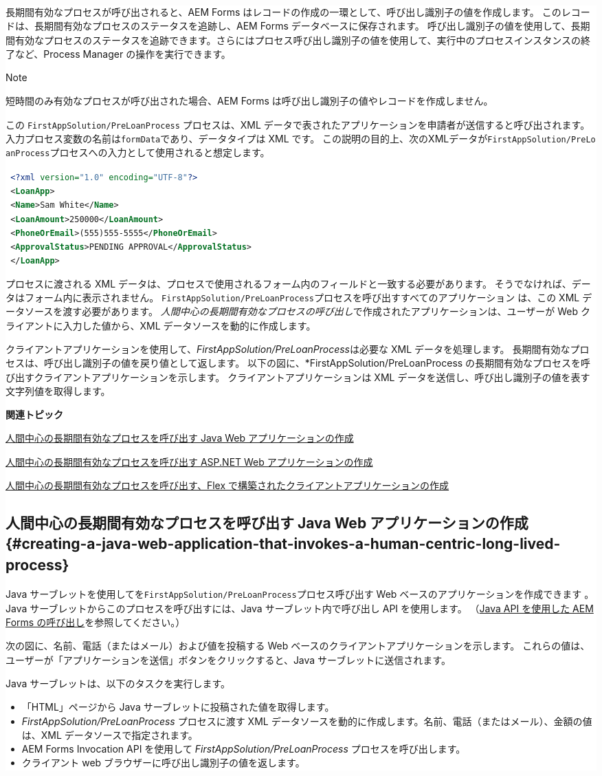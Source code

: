 長期間有効なプロセスが呼び出されると、AEM Forms はレコードの作成の一環として、呼び出し識別子の値を作成します。 このレコードは、長期間有効なプロセスのステータスを追跡し、AEM Forms データベースに保存されます。 呼び出し識別子の値を使用して、長期間有効なプロセスのステータスを追跡できます。さらにはプロセス呼び出し識別子の値を使用して、実行中のプロセスインスタンスの終了など、Process Manager の操作を実行できます。

>[!NOTE]
>
>短時間のみ有効なプロセスが呼び出された場合、AEM Forms は呼び出し識別子の値やレコードを作成しません。

この `FirstAppSolution/PreLoanProcess` プロセスは、XML データで表されたアプリケーションを申請者が送信すると呼び出されます。 入力プロセス変数の名前は`formData`であり、データタイプは XML です。 この説明の目的上、次のXMLデータが`FirstAppSolution/PreLoanProcess`プロセスへの入力として使用されると想定します。

```xml
 <?xml version="1.0" encoding="UTF-8"?>
 <LoanApp>
 <Name>Sam White</Name>
 <LoanAmount>250000</LoanAmount>
 <PhoneOrEmail>(555)555-5555</PhoneOrEmail>
 <ApprovalStatus>PENDING APPROVAL</ApprovalStatus>
 </LoanApp>
```

プロセスに渡される XML データは、プロセスで使用されるフォーム内のフィールドと一致する必要があります。 そうでなければ、データはフォーム内に表示されません。 `FirstAppSolution/PreLoanProcess`プロセスを呼び出すすべてのアプリケーション は、この XML データソースを渡す必要があります。 *人間中心の長期間有効なプロセスの呼び出し*&#x200B;で作成されたアプリケーションは、ユーザーが Web クライアントに入力した値から、XML データソースを動的に作成します。

クライアントアプリケーションを使用して、*FirstAppSolution/PreLoanProcess*&#x200B;は必要な XML データを処理します。 長期間有効なプロセスは、呼び出し識別子の値を戻り値として返します。 以下の図に、*FirstAppSolution/PreLoanProcess の長期間有効なプロセスを呼び出すクライアントアプリケーションを示します。 クライアントアプリケーションは XML データを送信し、呼び出し識別子の値を表す文字列値を取得します。

**関連トピック**

[人間中心の長期間有効なプロセスを呼び出す Java Web アプリケーションの作成](invoking-human-centric-long-lived.md#creating-a-java-web-application-that-invokes-a-human-centric-long-lived-process)

[人間中心の長期間有効なプロセスを呼び出す ASP.NET Web アプリケーションの作成](invoking-human-centric-long-lived.md#creating-an-asp-net-web-application-that-invokes-a-human-centric-long-lived-process)

[人間中心の長期間有効なプロセスを呼び出す、Flex で構築されたクライアントアプリケーションの作成](invoking-human-centric-long-lived.md#creating-a-client-application-built-with-flex-that-invokes-a-human-centric-long-lived-process)

## 人間中心の長期間有効なプロセスを呼び出す Java Web アプリケーションの作成 {#creating-a-java-web-application-that-invokes-a-human-centric-long-lived-process}

Java サーブレットを使用してを`FirstAppSolution/PreLoanProcess`プロセス呼び出す Web ベースのアプリケーションを作成できます 。 Java サーブレットからこのプロセスを呼び出すには、Java サーブレット内で呼び出し API を使用します。 （[Java API を使用した AEM Forms の呼び出し](/help/forms/developing/invoking-aem-forms-using-java.md#invoking-aem-forms-using-the-java-api)を参照してください。）

次の図に、名前、電話（またはメール）および値を投稿する Web ベースのクライアントアプリケーションを示します。 これらの値は、ユーザーが「アプリケーションを送信」ボタンをクリックすると、Java サーブレットに送信されます。

Java サーブレットは、以下のタスクを実行します。

* 「HTML」ページから Java サーブレットに投稿された値を取得します。
* *FirstAppSolution/PreLoanProcess* プロセスに渡す XML データソースを動的に作成します。名前、電話（またはメール）、金額の値は、XML データソースで指定されます。
* AEM Forms Invocation API を使用して *FirstAppSolution/PreLoanProcess* プロセスを呼び出します。
* クライアント web ブラウザーに呼び出し識別子の値を返します。
